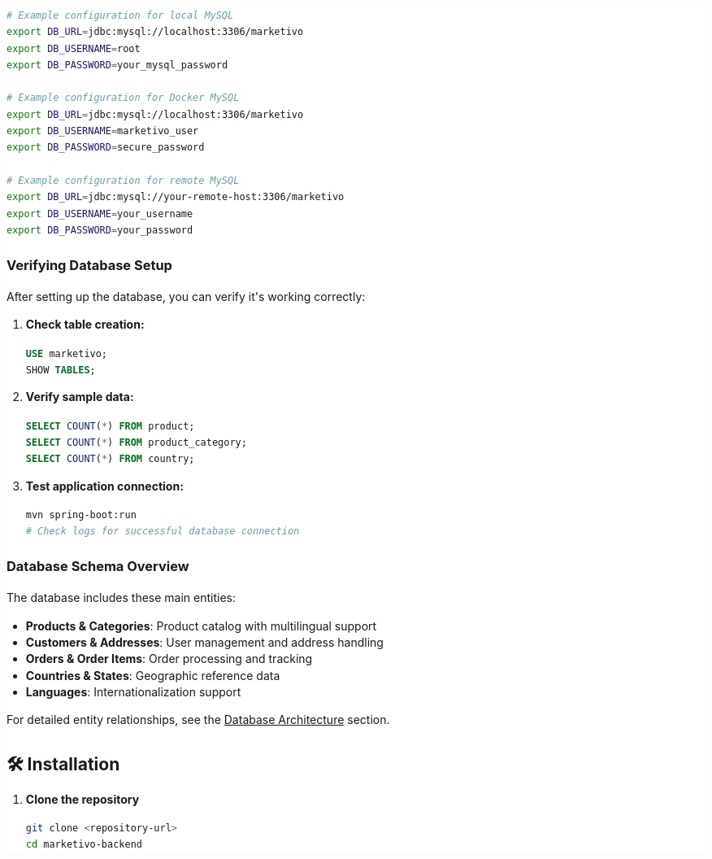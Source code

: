 ```bash
# Example configuration for local MySQL
export DB_URL=jdbc:mysql://localhost:3306/marketivo
export DB_USERNAME=root
export DB_PASSWORD=your_mysql_password

# Example configuration for Docker MySQL
export DB_URL=jdbc:mysql://localhost:3306/marketivo
export DB_USERNAME=marketivo_user
export DB_PASSWORD=secure_password

# Example configuration for remote MySQL
export DB_URL=jdbc:mysql://your-remote-host:3306/marketivo
export DB_USERNAME=your_username
export DB_PASSWORD=your_password
```

### Verifying Database Setup
After setting up the database, you can verify it's working correctly:

1. **Check table creation:**
   ```sql
   USE marketivo;
   SHOW TABLES;
   ```

2. **Verify sample data:**
   ```sql
   SELECT COUNT(*) FROM product;
   SELECT COUNT(*) FROM product_category;
   SELECT COUNT(*) FROM country;
   ```

3. **Test application connection:**
   ```bash
   mvn spring-boot:run
   # Check logs for successful database connection
   ```

### Database Schema Overview
The database includes these main entities:
- **Products & Categories**: Product catalog with multilingual support
- **Customers & Addresses**: User management and address handling
- **Orders & Order Items**: Order processing and tracking
- **Countries & States**: Geographic reference data
- **Languages**: Internationalization support

For detailed entity relationships, see the [Database Architecture](#-database-architecture) section.

## 🛠️ Installation

1. **Clone the repository**
   ```bash
   git clone <repository-url>
   cd marketivo-backend
   ```
